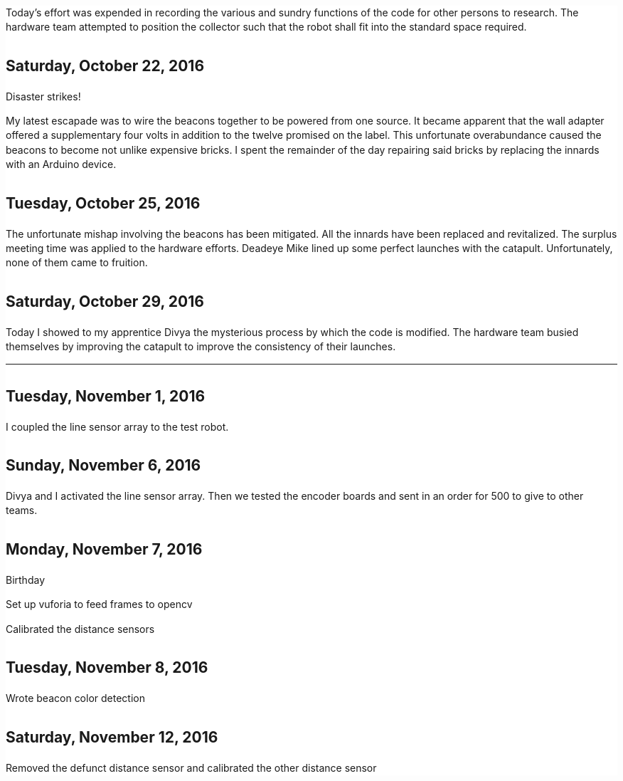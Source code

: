 Today’s effort was expended in recording the various and sundry functions of the code for other persons to research. The hardware team attempted to position the collector such that the robot shall fit into the standard space required.

## Saturday, October 22, 2016

Disaster strikes!

My latest escapade was to wire the beacons together to be powered from one source. It became apparent that the wall adapter offered a supplementary four volts in addition to the twelve promised on the label. This unfortunate overabundance caused the beacons to become not unlike expensive bricks. I spent the remainder of the day repairing said bricks by replacing the innards with an Arduino device.

## Tuesday, October 25, 2016

The unfortunate mishap involving the beacons has been mitigated. All the innards have been replaced and revitalized. The surplus meeting time was applied to the hardware efforts. Deadeye Mike lined up some perfect launches with the catapult. Unfortunately, none of them came to fruition.

## Saturday, October 29, 2016

Today I showed to my apprentice Divya the mysterious process by which the code is modified. The hardware team busied themselves by improving the catapult to improve the consistency of their launches.

------------

## Tuesday, November 1, 2016

I coupled the line sensor array to the test robot.

## Sunday, November 6, 2016

Divya and I activated the line sensor array. Then we tested the encoder boards and sent in an order for 500 to give to other teams.

## Monday, November 7, 2016

Birthday

Set up vuforia to feed frames to opencv

Calibrated the distance sensors

## Tuesday, November 8, 2016

Wrote beacon color detection

## Saturday, November 12, 2016

Removed the defunct distance sensor and calibrated the other distance sensor
